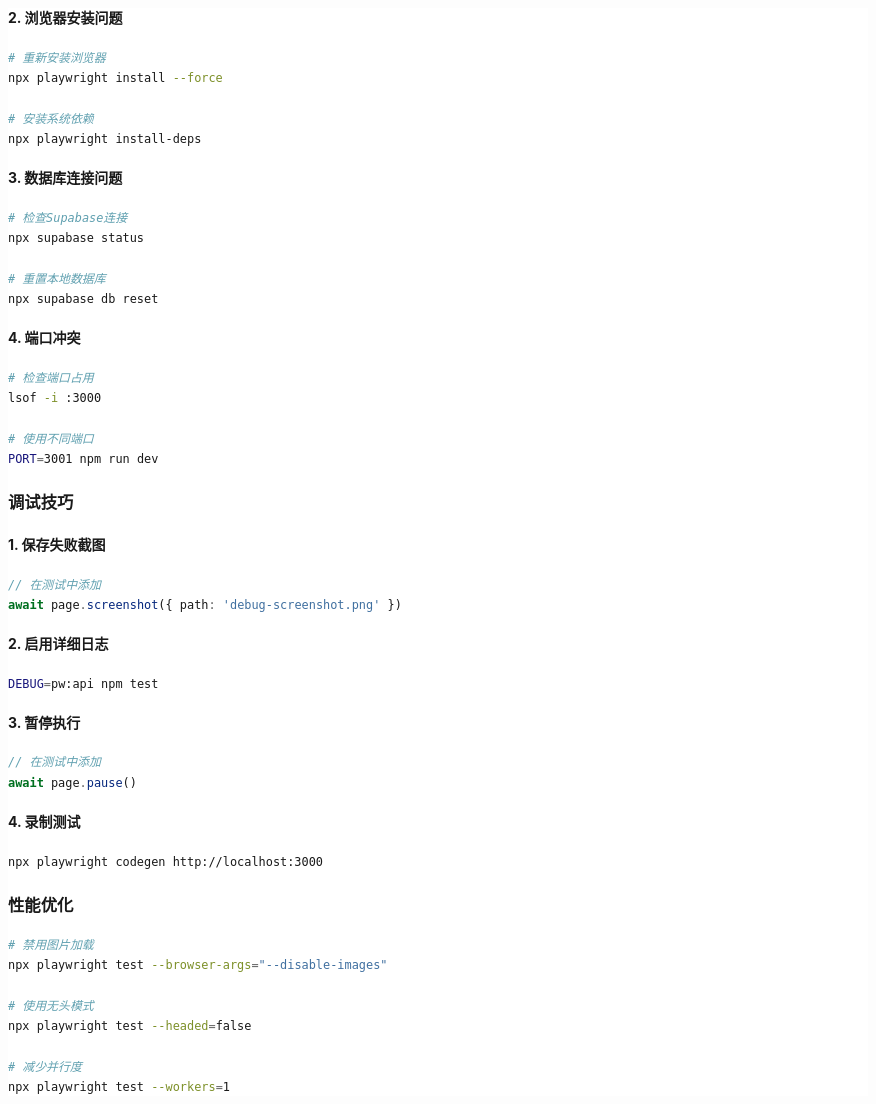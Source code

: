 #### 2. 浏览器安装问题
```bash
# 重新安装浏览器
npx playwright install --force

# 安装系统依赖
npx playwright install-deps
```

#### 3. 数据库连接问题
```bash
# 检查Supabase连接
npx supabase status

# 重置本地数据库
npx supabase db reset
```

#### 4. 端口冲突
```bash
# 检查端口占用
lsof -i :3000

# 使用不同端口
PORT=3001 npm run dev
```

### 调试技巧

#### 1. 保存失败截图
```typescript
// 在测试中添加
await page.screenshot({ path: 'debug-screenshot.png' })
```

#### 2. 启用详细日志
```bash
DEBUG=pw:api npm test
```

#### 3. 暂停执行
```typescript
// 在测试中添加
await page.pause()
```

#### 4. 录制测试
```bash
npx playwright codegen http://localhost:3000
```

### 性能优化

```bash
# 禁用图片加载
npx playwright test --browser-args="--disable-images"

# 使用无头模式
npx playwright test --headed=false

# 减少并行度
npx playwright test --workers=1
```
